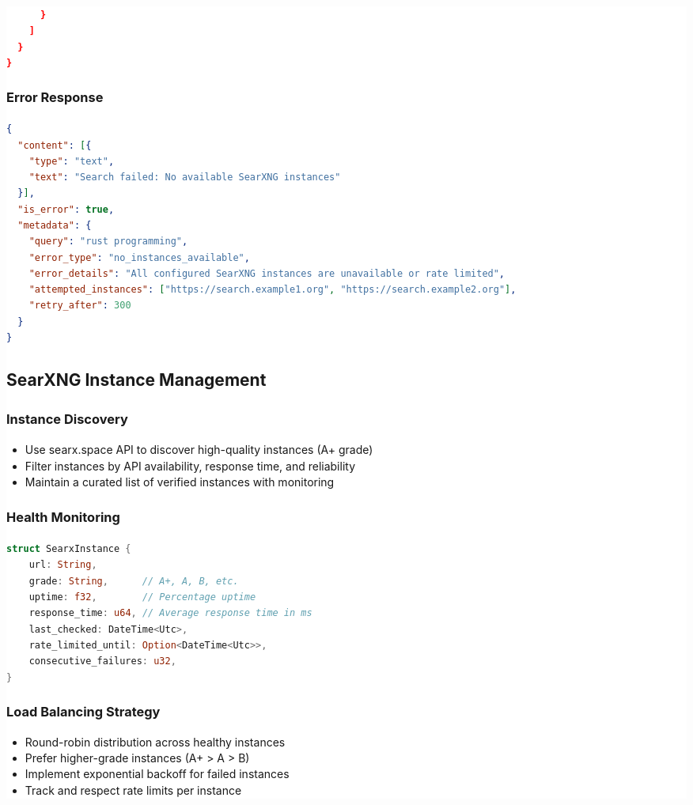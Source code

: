 ```json
      }
    ]
  }
}
```

### Error Response
```json
{
  "content": [{
    "type": "text",
    "text": "Search failed: No available SearXNG instances"
  }],
  "is_error": true,
  "metadata": {
    "query": "rust programming",
    "error_type": "no_instances_available",
    "error_details": "All configured SearXNG instances are unavailable or rate limited",
    "attempted_instances": ["https://search.example1.org", "https://search.example2.org"],
    "retry_after": 300
  }
}
```

## SearXNG Instance Management

### Instance Discovery
- Use searx.space API to discover high-quality instances (A+ grade)
- Filter instances by API availability, response time, and reliability
- Maintain a curated list of verified instances with monitoring

### Health Monitoring
```rust
struct SearxInstance {
    url: String,
    grade: String,      // A+, A, B, etc.
    uptime: f32,        // Percentage uptime
    response_time: u64, // Average response time in ms
    last_checked: DateTime<Utc>,
    rate_limited_until: Option<DateTime<Utc>>,
    consecutive_failures: u32,
}
```

### Load Balancing Strategy
- Round-robin distribution across healthy instances
- Prefer higher-grade instances (A+ > A > B)
- Implement exponential backoff for failed instances
- Track and respect rate limits per instance
